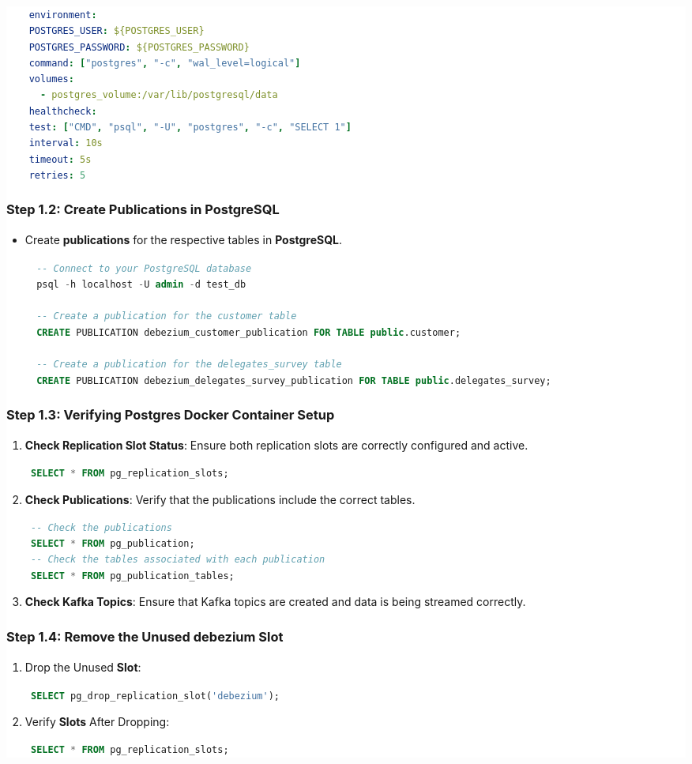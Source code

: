   ```yml
      environment:
      POSTGRES_USER: ${POSTGRES_USER}
      POSTGRES_PASSWORD: ${POSTGRES_PASSWORD}
      command: ["postgres", "-c", "wal_level=logical"]
      volumes:
        - postgres_volume:/var/lib/postgresql/data
      healthcheck:
      test: ["CMD", "psql", "-U", "postgres", "-c", "SELECT 1"]
      interval: 10s
      timeout: 5s
      retries: 5
  ```

### Step 1.2: Create Publications in PostgreSQL

- Create **publications** for the respective tables in **PostgreSQL**.

  ```sql
    -- Connect to your PostgreSQL database
    psql -h localhost -U admin -d test_db

    -- Create a publication for the customer table
    CREATE PUBLICATION debezium_customer_publication FOR TABLE public.customer;

    -- Create a publication for the delegates_survey table
    CREATE PUBLICATION debezium_delegates_survey_publication FOR TABLE public.delegates_survey;
  ```

### Step 1.3: Verifying Postgres Docker Container Setup

1. **Check Replication Slot Status**: Ensure both replication slots are correctly configured and active.
   ```sql
    SELECT * FROM pg_replication_slots;
   ```
2. **Check Publications**: Verify that the publications include the correct tables.
   ```sql
    -- Check the publications
    SELECT * FROM pg_publication;
    -- Check the tables associated with each publication
    SELECT * FROM pg_publication_tables;
   ```
3. **Check Kafka Topics**: Ensure that Kafka topics are created and data is being streamed correctly.

### Step 1.4: Remove the Unused debezium Slot

1. Drop the Unused **Slot**:
   ```sql
    SELECT pg_drop_replication_slot('debezium');
   ```
2. Verify **Slots** After Dropping:
   ```sql
    SELECT * FROM pg_replication_slots;
   ```
